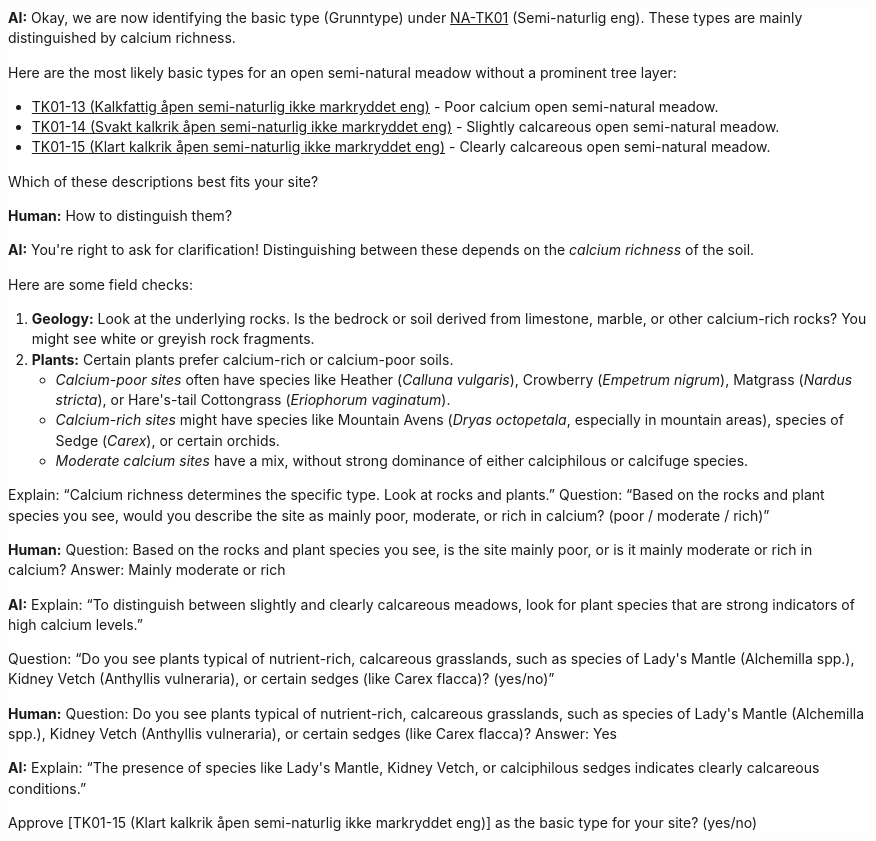 **AI:** Okay, we are now identifying the basic type (Grunntype) under [NA-TK01](https://naturinorge.artsdatabanken.no/NIN-3.0-T-C-PE-NA-MB-A-TK01) (Semi-naturlig eng). These types are mainly distinguished by calcium richness.

Here are the most likely basic types for an open semi-natural meadow without a prominent tree layer:

*   [TK01-13 (Kalkfattig åpen semi-naturlig ikke markryddet eng)](https://naturinorge.artsdatabanken.no/NIN-3.0-T-C-PE-NA-MB-TK01-13) - Poor calcium open semi-natural meadow.
*   [TK01-14 (Svakt kalkrik åpen semi-naturlig ikke markryddet eng)](https://naturinorge.artsdatabanken.no/NIN-3.0-T-C-PE-NA-MB-TK01-14) - Slightly calcareous open semi-natural meadow.
*   [TK01-15 (Klart kalkrik åpen semi-naturlig ikke markryddet eng)](https://naturinorge.artsdatabanken.no/NIN-3.0-T-C-PE-NA-MB-TK01-15) - Clearly calcareous open semi-natural meadow.

Which of these descriptions best fits your site?

**Human:** How to distinguish them?

**AI:** You're right to ask for clarification! Distinguishing between these depends on the *calcium richness* of the soil.

Here are some field checks:

1.  **Geology:** Look at the underlying rocks. Is the bedrock or soil derived from limestone, marble, or other calcium-rich rocks? You might see white or greyish rock fragments.
2.  **Plants:** Certain plants prefer calcium-rich or calcium-poor soils.
    *   *Calcium-poor sites* often have species like Heather (*Calluna vulgaris*), Crowberry (*Empetrum nigrum*), Matgrass (*Nardus stricta*), or Hare's-tail Cottongrass (*Eriophorum vaginatum*).
    *   *Calcium-rich sites* might have species like Mountain Avens (*Dryas octopetala*, especially in mountain areas), species of Sedge (*Carex*), or certain orchids.
    *   *Moderate calcium sites* have a mix, without strong dominance of either calciphilous or calcifuge species.

Explain: “Calcium richness determines the specific type. Look at rocks and plants.”
Question: “Based on the rocks and plant species you see, would you describe the site as mainly poor, moderate, or rich in calcium? (poor / moderate / rich)”

**Human:** Question: Based on the rocks and plant species you see, is the site mainly poor, or is it mainly moderate or rich in calcium? 
Answer: Mainly moderate or rich

**AI:** Explain: “To distinguish between slightly and clearly calcareous meadows, look for plant species that are strong indicators of high calcium levels.”

Question: “Do you see plants typical of nutrient-rich, calcareous grasslands, such as species of Lady's Mantle (Alchemilla spp.), Kidney Vetch (Anthyllis vulneraria), or certain sedges (like Carex flacca)? (yes/no)”

**Human:** Question: Do you see plants typical of nutrient-rich, calcareous grasslands, such as species of Lady's Mantle (Alchemilla spp.), Kidney Vetch (Anthyllis vulneraria), or certain sedges (like Carex flacca)? 
Answer: Yes

**AI:** Explain: “The presence of species like Lady's Mantle, Kidney Vetch, or calciphilous sedges indicates clearly calcareous conditions.”

Approve [TK01-15 (Klart kalkrik åpen semi-naturlig ikke markryddet eng)] as the basic type for your site? (yes/no)

